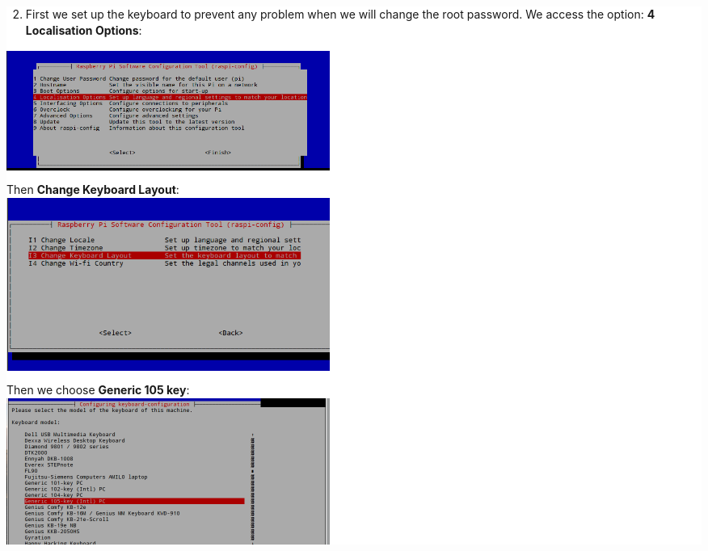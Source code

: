 2. First we set up the keyboard to prevent any problem when we will change the root password. We access the option: __4 Localisation Options__:
<img src="../img/localisation-options.png" alt="localisation-options" style="width: 400px; display: block; align: left;">

Then __Change Keyboard Layout__:
<img src="../img/keyboard-layout.png" alt="localisation-options" style="width: 400px; display: block; align: left;">

Then we choose __Generic 105 key__:
<img src="../img/generic-105.png" alt="localisation-options" style="width: 400px; display: block; align: left;">
